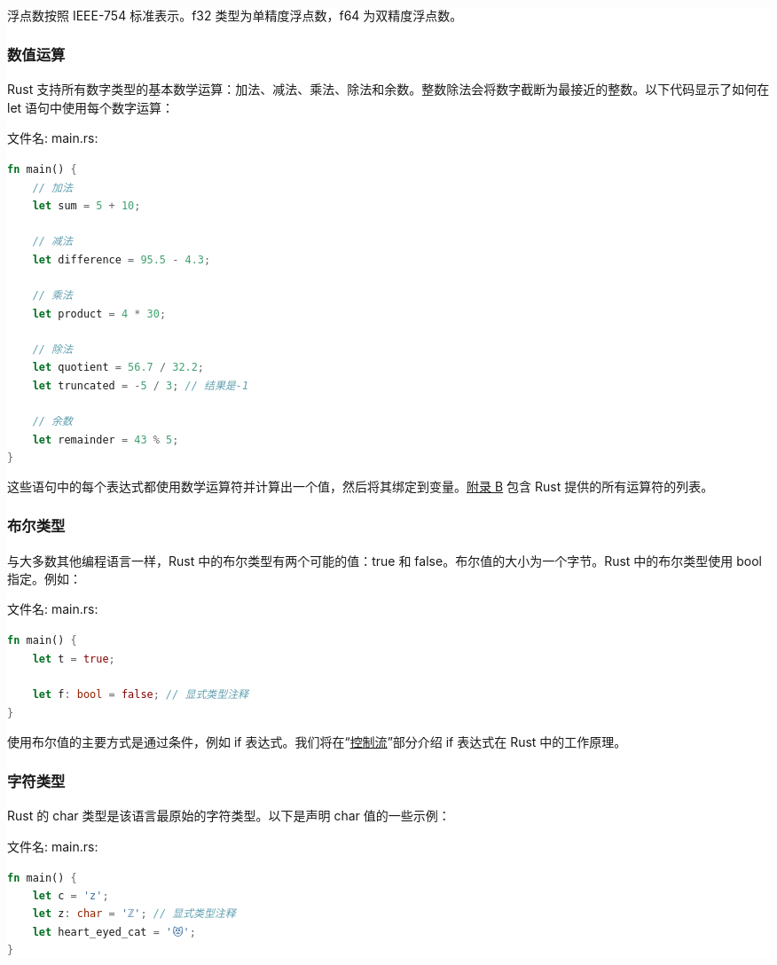 浮点数按照 IEEE-754 标准表示。f32 类型为单精度浮点数，f64 为双精度浮点数。

### 数值运算

Rust 支持所有数字类型的基本数学运算：加法、减法、乘法、除法和余数。整数除法会将数字截断为最接近的整数。以下代码显示了如何在 let 语句中使用每个数字运算：

文件名: main.rs:

```rust
fn main() {
    // 加法
    let sum = 5 + 10;

    // 减法
    let difference = 95.5 - 4.3;

    // 乘法
    let product = 4 * 30;

    // 除法
    let quotient = 56.7 / 32.2;
    let truncated = -5 / 3; // 结果是-1

    // 余数
    let remainder = 43 % 5;
}
```

这些语句中的每个表达式都使用数学运算符并计算出一个值，然后将其绑定到变量。[附录 B](../appendix/appendix-b.md) 包含 Rust 提供的所有运算符的列表。

### 布尔类型

与大多数其他编程语言一样，Rust 中的布尔类型有两个可能的值：true 和 false。布尔值的大小为一个字节。Rust 中的布尔类型使用 bool 指定。例如：

文件名: main.rs:

```rust
fn main() {
    let t = true;

    let f: bool = false; // 显式类型注释
}
```

使用布尔值的主要方式是通过条件，例如 if 表达式。我们将在“[控制流](./control-flow.md)”部分介绍 if 表达式在 Rust 中的工作原理。

### 字符类型

Rust 的 char 类型是该语言最原始的字符类型。以下是声明 char 值的一些示例：

文件名: main.rs:

```rust
fn main() {
    let c = 'z';
    let z: char = 'ℤ'; // 显式类型注释
    let heart_eyed_cat = '😻';
}
```
